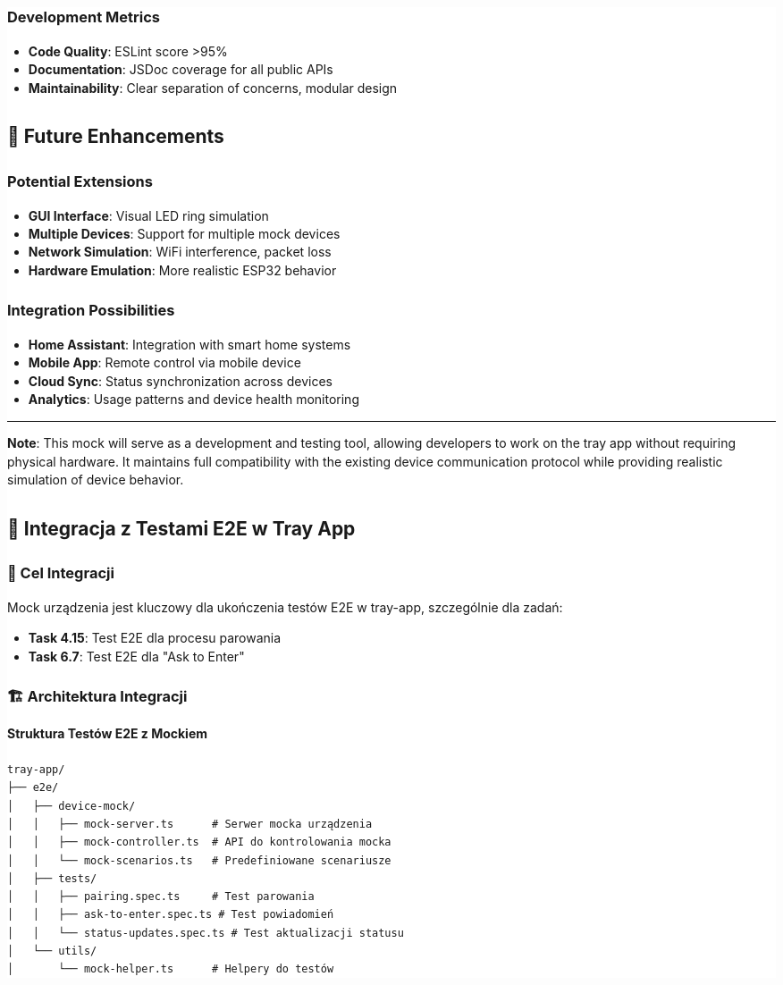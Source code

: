 ### Development Metrics
- **Code Quality**: ESLint score >95%
- **Documentation**: JSDoc coverage for all public APIs
- **Maintainability**: Clear separation of concerns, modular design

## 🔮 Future Enhancements

### Potential Extensions
- **GUI Interface**: Visual LED ring simulation
- **Multiple Devices**: Support for multiple mock devices
- **Network Simulation**: WiFi interference, packet loss
- **Hardware Emulation**: More realistic ESP32 behavior

### Integration Possibilities
- **Home Assistant**: Integration with smart home systems
- **Mobile App**: Remote control via mobile device
- **Cloud Sync**: Status synchronization across devices
- **Analytics**: Usage patterns and device health monitoring

---

**Note**: This mock will serve as a development and testing tool, allowing developers to work on the tray app without requiring physical hardware. It maintains full compatibility with the existing device communication protocol while providing realistic simulation of device behavior.

## 🔗 Integracja z Testami E2E w Tray App

### 🎯 Cel Integracji

Mock urządzenia jest kluczowy dla ukończenia testów E2E w tray-app, szczególnie dla zadań:
- **Task 4.15**: Test E2E dla procesu parowania
- **Task 6.7**: Test E2E dla "Ask to Enter"

### 🏗️ Architektura Integracji

#### Struktura Testów E2E z Mockiem
```
tray-app/
├── e2e/
│   ├── device-mock/
│   │   ├── mock-server.ts      # Serwer mocka urządzenia
│   │   ├── mock-controller.ts  # API do kontrolowania mocka
│   │   └── mock-scenarios.ts   # Predefiniowane scenariusze
│   ├── tests/
│   │   ├── pairing.spec.ts     # Test parowania
│   │   ├── ask-to-enter.spec.ts # Test powiadomień
│   │   └── status-updates.spec.ts # Test aktualizacji statusu
│   └── utils/
│       └── mock-helper.ts      # Helpery do testów
```
